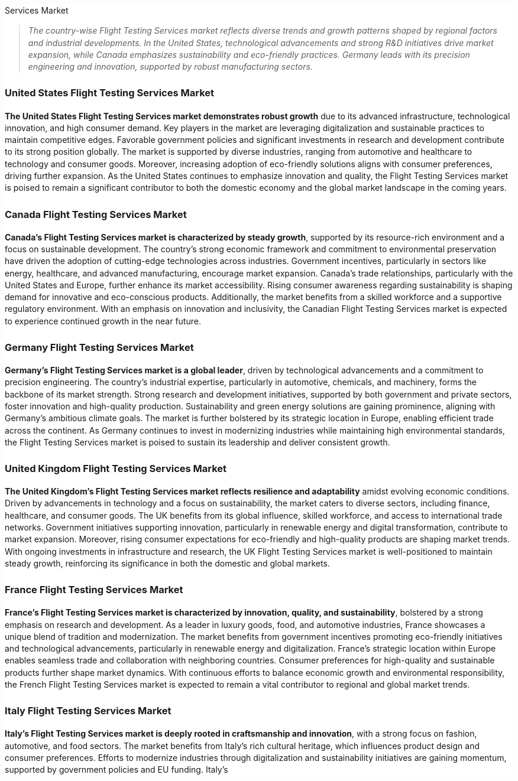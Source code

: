 Services Market<br /></span></h1><blockquote><p><em><span class="">The country-wise Flight Testing Services market reflects diverse trends and growth patterns shaped by regional factors and industrial developments. In the United States, technological advancements and strong R&amp;D initiatives drive market expansion, while Canada emphasizes sustainability and eco-friendly practices. Germany leads with its precision engineering and innovation, supported by robust manufacturing sectors.</span></em></p></blockquote><h3><strong>United States Flight Testing Services Market</strong></h3><p><strong>The United States Flight Testing Services market demonstrates robust growth</strong> due to its advanced infrastructure, technological innovation, and high consumer demand. Key players in the market are leveraging digitalization and sustainable practices to maintain competitive edges. Favorable government policies and significant investments in research and development contribute to its strong position globally. The market is supported by diverse industries, ranging from automotive and healthcare to technology and consumer goods. Moreover, increasing adoption of eco-friendly solutions aligns with consumer preferences, driving further expansion. As the United States continues to emphasize innovation and quality, the Flight Testing Services market is poised to remain a significant contributor to both the domestic economy and the global market landscape in the coming years.</p><h3><strong>Canada Flight Testing Services Market</strong></h3><p><strong>Canada&rsquo;s Flight Testing Services market is characterized by steady growth</strong>, supported by its resource-rich environment and a focus on sustainable development. The country&rsquo;s strong economic framework and commitment to environmental preservation have driven the adoption of cutting-edge technologies across industries. Government incentives, particularly in sectors like energy, healthcare, and advanced manufacturing, encourage market expansion. Canada&rsquo;s trade relationships, particularly with the United States and Europe, further enhance its market accessibility. Rising consumer awareness regarding sustainability is shaping demand for innovative and eco-conscious products. Additionally, the market benefits from a skilled workforce and a supportive regulatory environment. With an emphasis on innovation and inclusivity, the Canadian Flight Testing Services market is expected to experience continued growth in the near future.</p><h3><strong>Germany Flight Testing Services Market</strong></h3><p><strong>Germany&rsquo;s Flight Testing Services market is a global leader</strong>, driven by technological advancements and a commitment to precision engineering. The country&rsquo;s industrial expertise, particularly in automotive, chemicals, and machinery, forms the backbone of its market strength. Strong research and development initiatives, supported by both government and private sectors, foster innovation and high-quality production. Sustainability and green energy solutions are gaining prominence, aligning with Germany&rsquo;s ambitious climate goals. The market is further bolstered by its strategic location in Europe, enabling efficient trade across the continent. As Germany continues to invest in modernizing industries while maintaining high environmental standards, the Flight Testing Services market is poised to sustain its leadership and deliver consistent growth.</p><h3><strong>United Kingdom Flight Testing Services Market</strong></h3><p><strong>The United Kingdom&rsquo;s Flight Testing Services market reflects resilience and adaptability</strong> amidst evolving economic conditions. Driven by advancements in technology and a focus on sustainability, the market caters to diverse sectors, including finance, healthcare, and consumer goods. The UK benefits from its global influence, skilled workforce, and access to international trade networks. Government initiatives supporting innovation, particularly in renewable energy and digital transformation, contribute to market expansion. Moreover, rising consumer expectations for eco-friendly and high-quality products are shaping market trends. With ongoing investments in infrastructure and research, the UK Flight Testing Services market is well-positioned to maintain steady growth, reinforcing its significance in both the domestic and global markets.</p><h3><strong>France Flight Testing Services Market</strong></h3><p><strong>France&rsquo;s Flight Testing Services market is characterized by innovation, quality, and sustainability</strong>, bolstered by a strong emphasis on research and development. As a leader in luxury goods, food, and automotive industries, France showcases a unique blend of tradition and modernization. The market benefits from government incentives promoting eco-friendly initiatives and technological advancements, particularly in renewable energy and digitalization. France&rsquo;s strategic location within Europe enables seamless trade and collaboration with neighboring countries. Consumer preferences for high-quality and sustainable products further shape market dynamics. With continuous efforts to balance economic growth and environmental responsibility, the French Flight Testing Services market is expected to remain a vital contributor to regional and global market trends.</p><h3><strong>Italy Flight Testing Services Market</strong></h3><p><strong>Italy&rsquo;s Flight Testing Services market is deeply rooted in craftsmanship and innovation</strong>, with a strong focus on fashion, automotive, and food sectors. The market benefits from Italy&rsquo;s rich cultural heritage, which influences product design and consumer preferences. Efforts to modernize industries through digitalization and sustainability initiatives are gaining momentum, supported by government policies and EU funding. Italy&rsquo;s